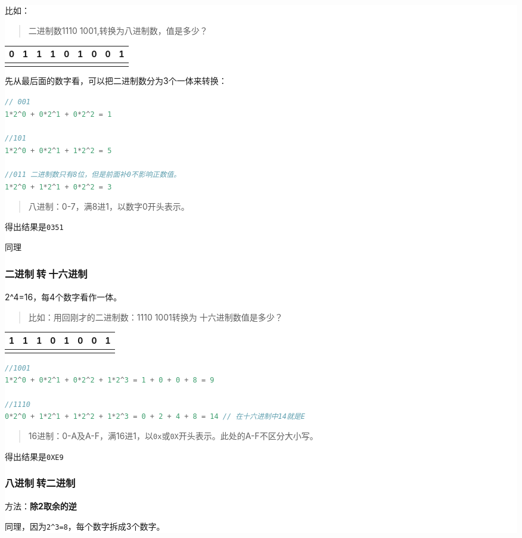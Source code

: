 比如：

> 二进制数1110 1001,转换为八进制数，值是多少？
>

| 0    | 1    | 1    | 1    | 0    | 1    | 0    | 0    | 1    |
| ---- | ---- | ---- | ---- | ---- | ---- | ---- | ---- | ---- |
|      |      |      |      |      |      |      |      |      |

先从最后面的数字看，可以把二进制数分为3个一体来转换：

```java
// 001
1*2^0 + 0*2^1 + 0*2^2 = 1

//101
1*2^0 + 0*2^1 + 1*2^2 = 5 
    
//011 二进制数只有8位，但是前面补0不影响正数值。
1*2^0 + 1*2^1 + 0*2^2 = 3   
```

> 八进制：0-7，满8进1，以数字0开头表示。

得出结果是`0351`

同理

### 二进制 转 十六进制

2^4=16，每4个数字看作一体。

> 比如：用回刚才的二进制数：1110 1001转换为 十六进制数值是多少？
>

| 1    | 1    | 1    | 0    | 1    | 0    | 0    | 1    |
| ---- | ---- | ---- | ---- | ---- | ---- | ---- | ---- |
|      |      |      |      |      |      |      |      |

```java
//1001
1*2^0 + 0*2^1 + 0*2^2 + 1*2^3 = 1 + 0 + 0 + 8 = 9

//1110
0*2^0 + 1*2^1 + 1*2^2 + 1*2^3 = 0 + 2 + 4 + 8 = 14 // 在十六进制中14就是E
```

> 16进制：0-A及A-F，满16进1，以`0x`或`0X`开头表示。此处的A-F不区分大小写。

得出结果是`0XE9`



### 八进制 转二进制

方法：**除2取余的逆**

同理，因为`2^3=8`，每个数字拆成3个数字。
